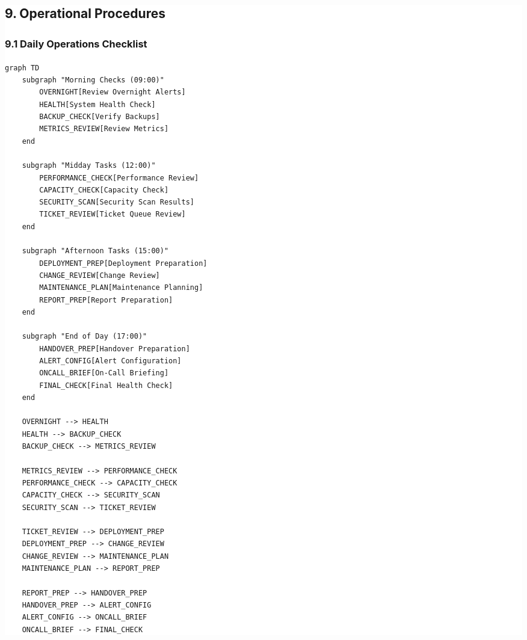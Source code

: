 
## 9. Operational Procedures

### 9.1 Daily Operations Checklist

```mermaid
graph TD
    subgraph "Morning Checks (09:00)"
        OVERNIGHT[Review Overnight Alerts]
        HEALTH[System Health Check]
        BACKUP_CHECK[Verify Backups]
        METRICS_REVIEW[Review Metrics]
    end
    
    subgraph "Midday Tasks (12:00)"
        PERFORMANCE_CHECK[Performance Review]
        CAPACITY_CHECK[Capacity Check]
        SECURITY_SCAN[Security Scan Results]
        TICKET_REVIEW[Ticket Queue Review]
    end
    
    subgraph "Afternoon Tasks (15:00)"
        DEPLOYMENT_PREP[Deployment Preparation]
        CHANGE_REVIEW[Change Review]
        MAINTENANCE_PLAN[Maintenance Planning]
        REPORT_PREP[Report Preparation]
    end
    
    subgraph "End of Day (17:00)"
        HANDOVER_PREP[Handover Preparation]
        ALERT_CONFIG[Alert Configuration]
        ONCALL_BRIEF[On-Call Briefing]
        FINAL_CHECK[Final Health Check]
    end
    
    OVERNIGHT --> HEALTH
    HEALTH --> BACKUP_CHECK
    BACKUP_CHECK --> METRICS_REVIEW
    
    METRICS_REVIEW --> PERFORMANCE_CHECK
    PERFORMANCE_CHECK --> CAPACITY_CHECK
    CAPACITY_CHECK --> SECURITY_SCAN
    SECURITY_SCAN --> TICKET_REVIEW
    
    TICKET_REVIEW --> DEPLOYMENT_PREP
    DEPLOYMENT_PREP --> CHANGE_REVIEW
    CHANGE_REVIEW --> MAINTENANCE_PLAN
    MAINTENANCE_PLAN --> REPORT_PREP
    
    REPORT_PREP --> HANDOVER_PREP
    HANDOVER_PREP --> ALERT_CONFIG
    ALERT_CONFIG --> ONCALL_BRIEF
    ONCALL_BRIEF --> FINAL_CHECK
```
